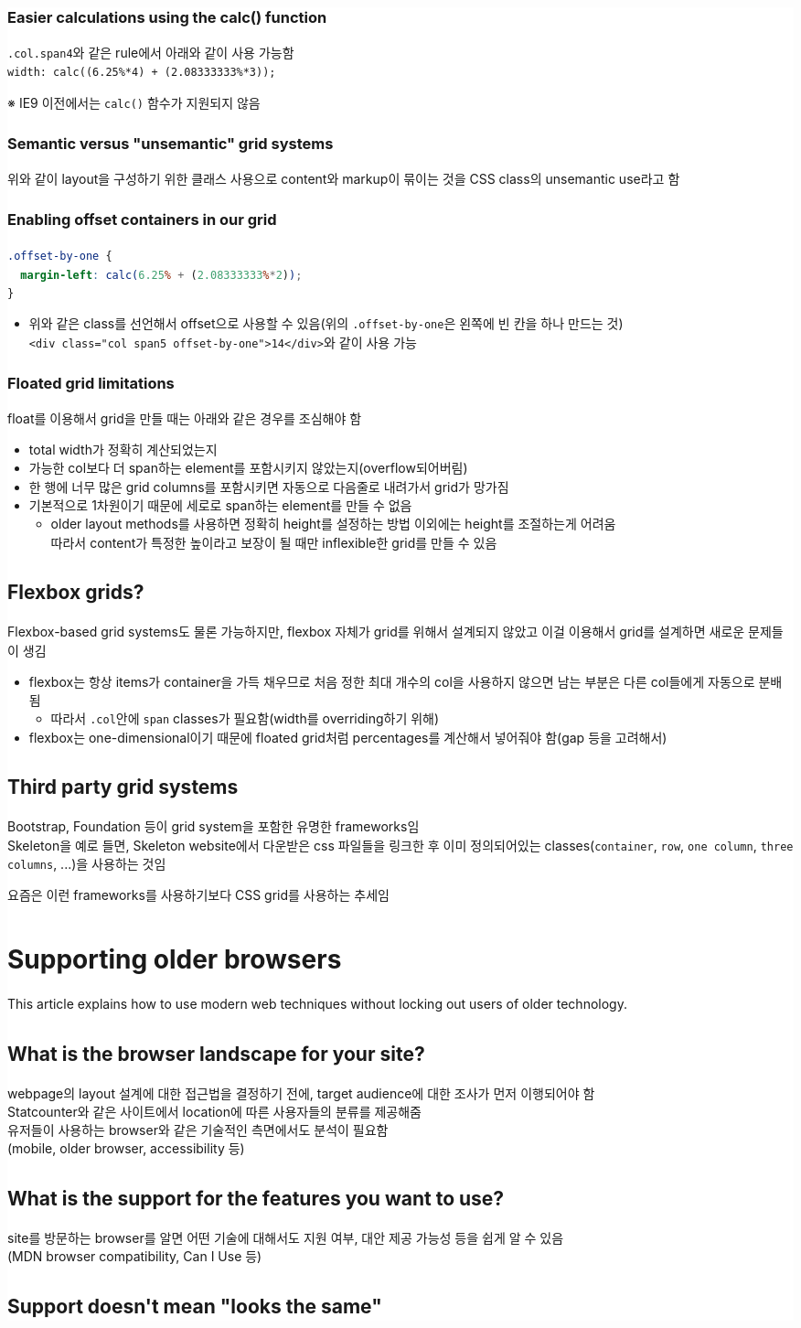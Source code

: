 ### Easier calculations using the calc() function
`.col.span4`와 같은 rule에서 아래와 같이 사용 가능함  
`width: calc((6.25%*4) + (2.08333333%*3));`

※ IE9 이전에서는 `calc()` 함수가 지원되지 않음

### Semantic versus "unsemantic" grid systems
위와 같이 layout을 구성하기 위한 클래스 사용으로 content와 markup이 묶이는 것을 CSS class의 unsemantic use라고 함

### Enabling offset containers in our grid
```css
.offset-by-one {
  margin-left: calc(6.25% + (2.08333333%*2));
}
```

- 위와 같은 class를 선언해서 offset으로 사용할 수 있음(위의 `.offset-by-one`은 왼쪽에 빈 칸을 하나 만드는 것)<br>`<div class="col span5 offset-by-one">14</div>`와 같이 사용 가능

### Floated grid limitations
float를 이용해서 grid을 만들 때는 아래와 같은 경우를 조심해야 함
- total width가 정확히 계산되었는지
- 가능한 col보다 더 span하는 element를 포함시키지 않았는지(overflow되어버림)
- 한 행에 너무 많은 grid columns를 포함시키면 자동으로 다음줄로 내려가서 grid가 망가짐
- 기본적으로 1차원이기 때문에 세로로 span하는 element를 만들 수 없음
	- older layout methods를 사용하면 정확히 height를 설정하는 방법 이외에는 height를 조절하는게 어려움<br>따라서 content가 특정한 높이라고 보장이 될 때만 inflexible한 grid를 만들 수 있음

## Flexbox grids?
Flexbox-based grid systems도 물론 가능하지만, flexbox 자체가 grid를 위해서 설계되지 않았고 이걸 이용해서 grid를 설계하면 새로운 문제들이 생김  
- flexbox는 항상 items가 container을 가득 채우므로 처음 정한 최대 개수의 col을 사용하지 않으면 남는 부분은 다른 col들에게 자동으로 분배됨
	- 따라서 `.col`안에 `span` classes가 필요함(width를 overriding하기 위해)
- flexbox는 one-dimensional이기 때문에 floated grid처럼 percentages를 계산해서 넣어줘야 함(gap 등을 고려해서)

## Third party grid systems
Bootstrap, Foundation 등이 grid system을 포함한 유명한 frameworks임  
Skeleton을 예로 들면, Skeleton website에서 다운받은 css 파일들을 링크한 후 이미 정의되어있는 classes(`container`, `row`, `one column`, `three columns`, ...)을 사용하는 것임

요즘은 이런 frameworks를 사용하기보다 CSS grid를 사용하는 추세임

# Supporting older browsers
This article explains how to use modern web techniques without locking out users of older technology.

## What is the browser landscape for your site?
webpage의 layout 설계에 대한 접근법을 결정하기 전에, target audience에 대한 조사가 먼저 이행되어야 함  
Statcounter와 같은 사이트에서 location에 따른 사용자들의 분류를 제공해줌  
유저들이 사용하는 browser와 같은 기술적인 측면에서도 분석이 필요함  
(mobile, older browser, accessibility 등)

## What is the support for the features you want to use?
site를 방문하는 browser를 알면 어떤 기술에 대해서도 지원 여부, 대안 제공 가능성 등을 쉽게 알 수 있음  
(MDN browser compatibility, Can I Use 등)

## Support doesn't mean "looks the same"
